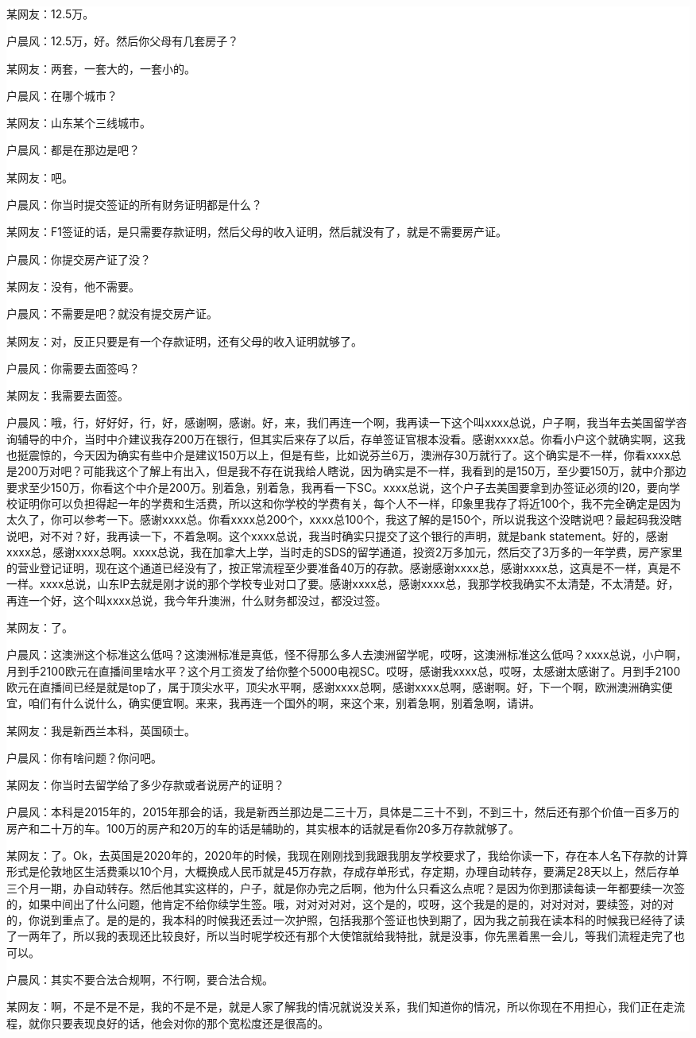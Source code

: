某网友：12.5万。

户晨风：12.5万，好。然后你父母有几套房子？

某网友：两套，一套大的，一套小的。

户晨风：在哪个城市？

某网友：山东某个三线城市。

户晨风：都是在那边是吧？

某网友：吧。

户晨风：你当时提交签证的所有财务证明都是什么？

某网友：F1签证的话，是只需要存款证明，然后父母的收入证明，然后就没有了，就是不需要房产证。

户晨风：你提交房产证了没？

某网友：没有，他不需要。

户晨风：不需要是吧？就没有提交房产证。

某网友：对，反正只要是有一个存款证明，还有父母的收入证明就够了。

户晨风：你需要去面签吗？

某网友：我需要去面签。

户晨风：哦，行，好好好，行，好，感谢啊，感谢。好，来，我们再连一个啊，我再读一下这个叫xxxx总说，户子啊，我当年去美国留学咨询辅导的中介，当时中介建议我存200万在银行，但其实后来存了以后，存单签证官根本没看。感谢xxxx总。你看小户这个就确实啊，这我也挺震惊的，今天因为确实有些中介是建议150万以上，但是有些，比如说芬兰6万，澳洲存30万就行了。这个确实是不一样，你看xxxx总是200万对吧？可能我这个了解上有出入，但是我不存在说我给人瞎说，因为确实是不一样，我看到的是150万，至少要150万，就中介那边要求至少150万，你看这个中介是200万。别着急，别着急，我再看一下SC。xxxx总说，这个户子去美国要拿到办签证必须的I20，要向学校证明你可以负担得起一年的学费和生活费，所以这和你学校的学费有关，每个人不一样，印象里我存了将近100个，我不完全确定是因为太久了，你可以参考一下。感谢xxxx总。你看xxxx总200个，xxxx总100个，我这了解的是150个，所以说我这个没瞎说吧？最起码我没瞎说吧，对不对？好，我再读一下，不着急啊。这个xxxx总说，我当时确实只提交了这个银行的声明，就是bank statement。好的，感谢xxxx总，感谢xxxx总啊。xxxx总说，我在加拿大上学，当时走的SDS的留学通道，投资2万多加元，然后交了3万多的一年学费，房产家里的营业登记证明，现在这个通道已经没有了，按正常流程至少要准备40万的存款。感谢感谢xxxx总，感谢xxxx总，这真是不一样，真是不一样。xxxx总说，山东IP去就是刚才说的那个学校专业对口了要。感谢xxxx总，感谢xxxx总，我那学校我确实不太清楚，不太清楚。好，再连一个好，这个叫xxxx总说，我今年升澳洲，什么财务都没过，都没过签。

某网友：了。

户晨风：这澳洲这个标准这么低吗？这澳洲标准是真低，怪不得那么多人去澳洲留学呢，哎呀，这澳洲标准这么低吗？xxxx总说，小户啊，月到手2100欧元在直播间里啥水平？这个月工资发了给你整个5000电视SC。哎呀，感谢我xxxx总，哎呀，太感谢太感谢了。月到手2100欧元在直播间已经是就是top了，属于顶尖水平，顶尖水平啊，感谢xxxx总啊，感谢xxxx总啊，感谢啊。好，下一个啊，欧洲澳洲确实便宜，咱们有什么说什么，确实便宜啊。来来，我再连一个国外的啊，来这个来，别着急啊，别着急啊，请讲。

某网友：我是新西兰本科，英国硕士。

户晨风：你有啥问题？你问吧。

某网友：你当时去留学给了多少存款或者说房产的证明？

户晨风：本科是2015年的，2015年那会的话，我是新西兰那边是二三十万，具体是二三十不到，不到三十，然后还有那个价值一百多万的房产和二十万的车。100万的房产和20万的车的话是辅助的，其实根本的话就是看你20多万存款就够了。

某网友：了。Ok，去英国是2020年的，2020年的时候，我现在刚刚找到我跟我朋友学校要求了，我给你读一下，存在本人名下存款的计算形式是伦敦地区生活费乘以10个月，大概换成人民币就是45万存款，存成存单形式，存定期，办理自动转存，要满足28天以上，然后存单三个月一期，办自动转存。然后他其实这样的，户子，就是你办完之后啊，他为什么只看这么点呢？是因为你到那读每读一年都要续一次签的，如果中间出了什么问题，他肯定不给你续学生签。哦，对对对对对，这个是的，哎呀，这个我是的是的，对对对对，要续签，对的对的，你说到重点了。是的是的，我本科的时候我还丢过一次护照，包括我那个签证也快到期了，因为我之前我在读本科的时候我已经待了读了一两年了，所以我的表现还比较良好，所以当时呢学校还有那个大使馆就给我特批，就是没事，你先黑着黑一会儿，等我们流程走完了也可以。

户晨风：其实不要合法合规啊，不行啊，要合法合规。

某网友：啊，不是不是不是，我的不是不是，就是人家了解我的情况就说没关系，我们知道你的情况，所以你现在不用担心，我们正在走流程，就你只要表现良好的话，他会对你的那个宽松度还是很高的。
